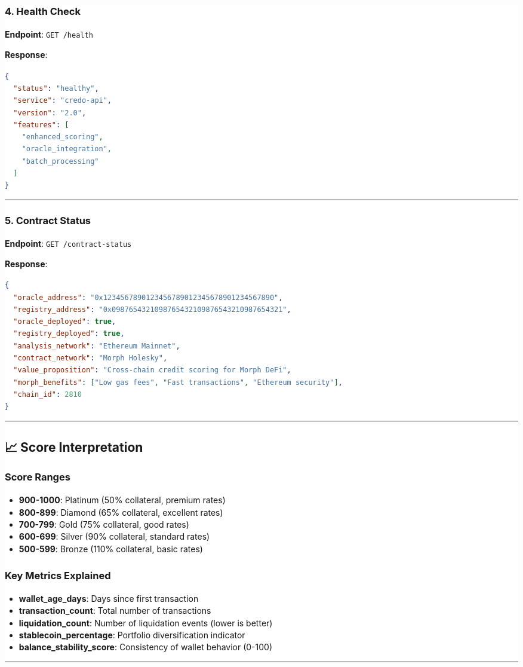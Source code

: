 
### 4. Health Check
**Endpoint**: `GET /health`

**Response**:
```json
{
  "status": "healthy",
  "service": "credo-api",
  "version": "2.0",
  "features": [
    "enhanced_scoring",
    "oracle_integration",
    "batch_processing"
  ]
}
```

---

### 5. Contract Status
**Endpoint**: `GET /contract-status`

**Response**:
```json
{
  "oracle_address": "0x1234567890123456789012345678901234567890",
  "registry_address": "0x0987654321098765432109876543210987654321",
  "oracle_deployed": true,
  "registry_deployed": true,
  "analysis_network": "Ethereum Mainnet",
  "contract_network": "Morph Holesky",
  "value_proposition": "Cross-chain credit scoring for Morph DeFi",
  "morph_benefits": ["Low gas fees", "Fast transactions", "Ethereum security"],
  "chain_id": 2810
}
```

---

## 📈 Score Interpretation

### Score Ranges
- **900-1000**: Platinum (50% collateral, premium rates)
- **800-899**: Diamond (65% collateral, excellent rates)
- **700-799**: Gold (75% collateral, good rates)
- **600-699**: Silver (90% collateral, standard rates)
- **500-599**: Bronze (110% collateral, basic rates)

### Key Metrics Explained
- **wallet_age_days**: Days since first transaction
- **transaction_count**: Total number of transactions
- **liquidation_count**: Number of liquidation events (lower is better)
- **stablecoin_percentage**: Portfolio diversification indicator
- **balance_stability_score**: Consistency of wallet behavior (0-100)

---